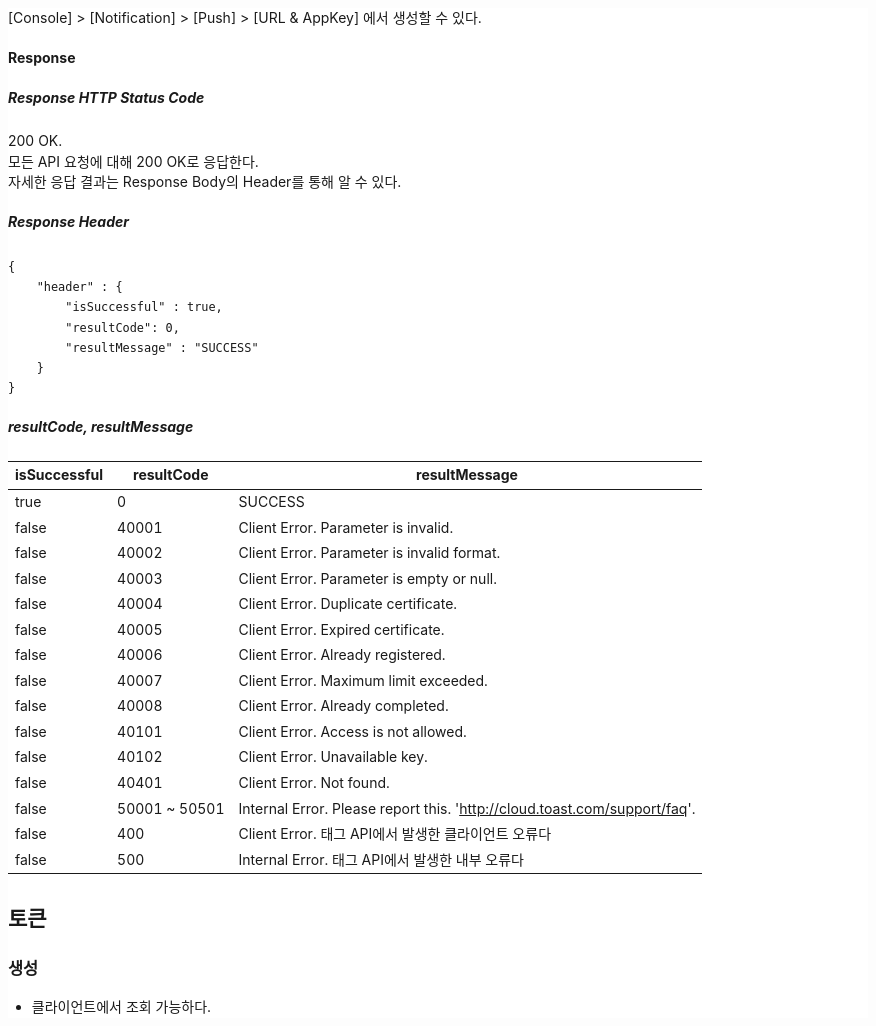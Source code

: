 [Console] > [Notification] > [Push] > [URL & AppKey] 에서 생성할 수 있다.

#### Response

##### Response HTTP Status Code
200 OK.  
모든 API 요청에 대해 200 OK로 응답한다.  
자세한 응답 결과는 Response Body의 Header를 통해 알 수 있다.  

##### Response Header

```
{
	"header" : {
		"isSuccessful" : true,
		"resultCode": 0,
		"resultMessage" : "SUCCESS"
	}
}
```
##### resultCode, resultMessage

| isSuccessful | resultCode | resultMessage |
| --- | --- | --- |
| true | 0 | SUCCESS |
| false | 40001 | Client Error. Parameter is invalid. |
| false | 40002 | Client Error. Parameter is invalid format. |
| false | 40003 | Client Error. Parameter is empty or null. |
| false | 40004 | Client Error. Duplicate certificate. |
| false | 40005 | Client Error. Expired certificate. |
| false | 40006 | Client Error. Already registered. |
| false | 40007 | Client Error. Maximum limit exceeded. |
| false | 40008 | Client Error. Already completed. |
| false | 40101 | Client Error. Access is not allowed. |
| false | 40102 | Client Error. Unavailable key. |
| false | 40401 | Client Error. Not found. |
| false | 50001 ~ 50501 | Internal Error. Please report this. 'http://cloud.toast.com/support/faq'. |
| false | 400 | Client Error. 태그 API에서 발생한 클라이언트 오류다  |
| false | 500 | Internal Error. 태그 API에서 발생한 내부 오류다 |

## 토큰
### 생성
- 클라이언트에서 조회 가능하다.
